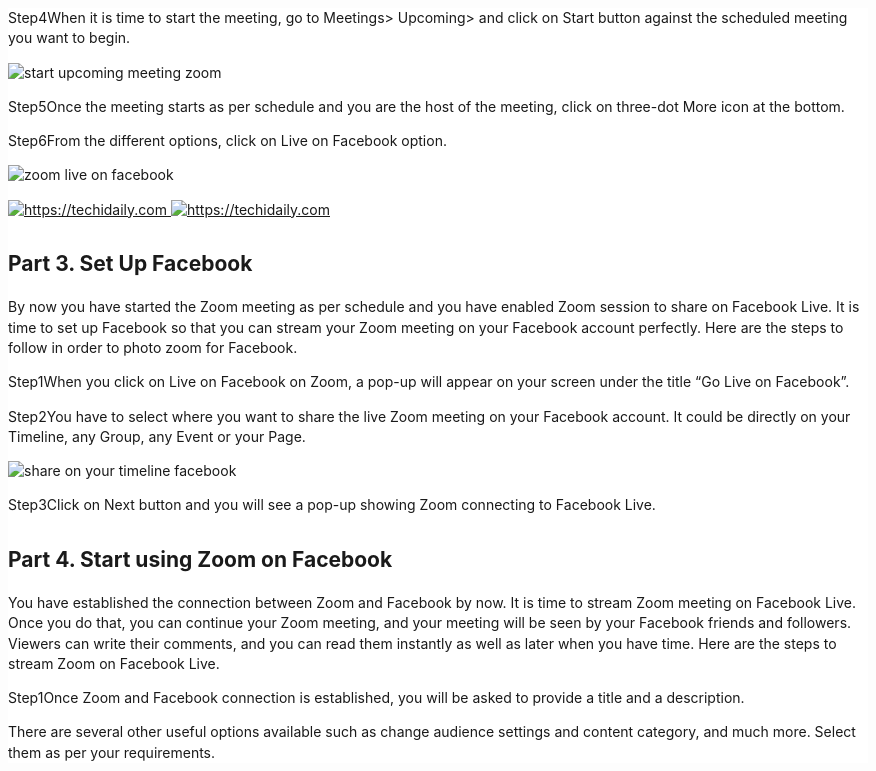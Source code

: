 Step4When it is time to start the meeting, go to Meetings> Upcoming> and click on Start button against the scheduled meeting you want to begin.

![start upcoming meeting zoom](https://images.wondershare.com/filmora/article-images/2022/07/zoom-facebook-4.jpg)

Step5Once the meeting starts as per schedule and you are the host of the meeting, click on three-dot More icon at the bottom.

Step6From the different options, click on Live on Facebook option.

![zoom live on facebook](https://images.wondershare.com/filmora/article-images/2022/07/zoom-facebook-5.jpg)


<a href="https://aligracehair.sjv.io/c/5597632/2115939/19272" target="_top" id="2115939">
  <img src="//a.impactradius-go.com/display-ad/19272-2115939" border="0" alt="https://techidaily.com" width="120" height="90"/>
</a>
<img height="0" width="0" src="https://aligracehair.sjv.io/i/5597632/2115939/19272" style="position:absolute;visibility:hidden;" border="0" />


<a href="https://aligracehair.sjv.io/c/5597632/2115932/19272" target="_top" id="2115932">
  <img src="//a.impactradius-go.com/display-ad/19272-2115932" border="0" alt="https://techidaily.com" width="300" height="90"/>
</a>
<img height="0" width="0" src="https://aligracehair.sjv.io/i/5597632/2115932/19272" style="position:absolute;visibility:hidden;" border="0" />

## Part 3\. Set Up Facebook

By now you have started the Zoom meeting as per schedule and you have enabled Zoom session to share on Facebook Live. It is time to set up Facebook so that you can stream your Zoom meeting on your Facebook account perfectly. Here are the steps to follow in order to photo zoom for Facebook.

Step1When you click on Live on Facebook on Zoom, a pop-up will appear on your screen under the title “Go Live on Facebook”.

Step2You have to select where you want to share the live Zoom meeting on your Facebook account. It could be directly on your Timeline, any Group, any Event or your Page.

![share on your timeline facebook](https://images.wondershare.com/filmora/article-images/2022/07/zoom-facebook-6.jpg)

Step3Click on Next button and you will see a pop-up showing Zoom connecting to Facebook Live.

## Part 4\. Start using Zoom on Facebook

You have established the connection between Zoom and Facebook by now. It is time to stream Zoom meeting on Facebook Live. Once you do that, you can continue your Zoom meeting, and your meeting will be seen by your Facebook friends and followers. Viewers can write their comments, and you can read them instantly as well as later when you have time. Here are the steps to stream Zoom on Facebook Live.

Step1Once Zoom and Facebook connection is established, you will be asked to provide a title and a description.

There are several other useful options available such as change audience settings and content category, and much more. Select them as per your requirements.
